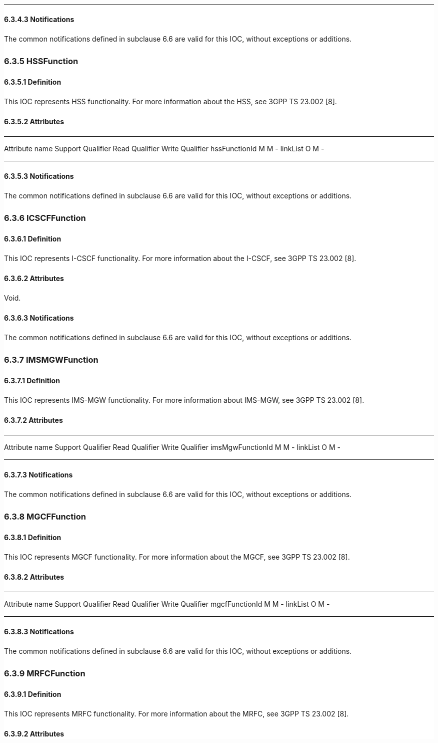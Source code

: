 * * *
#### 6.3.4.3 Notifications
The common notifications defined in subclause 6.6 are valid for this IOC,
without exceptions or additions.
### 6.3.5 HSSFunction
#### 6.3.5.1 Definition
This IOC represents HSS functionality. For more information about the HSS, see
3GPP TS 23.002 [8].
#### 6.3.5.2 Attributes
* * *
Attribute name Support Qualifier Read Qualifier Write Qualifier hssFunctionId
M M - linkList O M -
* * *
#### 6.3.5.3 Notifications
The common notifications defined in subclause 6.6 are valid for this IOC,
without exceptions or additions.
### 6.3.6 ICSCFFunction
#### 6.3.6.1 Definition
This IOC represents I-CSCF functionality. For more information about the
I-CSCF, see 3GPP TS 23.002 [8].
#### 6.3.6.2 Attributes
Void.
#### 6.3.6.3 Notifications
The common notifications defined in subclause 6.6 are valid for this IOC,
without exceptions or additions.
### 6.3.7 IMSMGWFunction
#### 6.3.7.1 Definition
This IOC represents IMS-MGW functionality. For more information about IMS-MGW,
see 3GPP TS 23.002 [8].
#### 6.3.7.2 Attributes
* * *
Attribute name Support Qualifier Read Qualifier Write Qualifier
imsMgwFunctionId M M - linkList O M -
* * *
#### 6.3.7.3 Notifications
The common notifications defined in subclause 6.6 are valid for this IOC,
without exceptions or additions.
### 6.3.8 MGCFFunction
#### 6.3.8.1 Definition
This IOC represents MGCF functionality. For more information about the MGCF,
see 3GPP TS 23.002 [8].
#### 6.3.8.2 Attributes
* * *
Attribute name Support Qualifier Read Qualifier Write Qualifier mgcfFunctionId
M M - linkList O M -
* * *
#### 6.3.8.3 Notifications
The common notifications defined in subclause 6.6 are valid for this IOC,
without exceptions or additions.
### 6.3.9 MRFCFunction
#### 6.3.9.1 Definition
This IOC represents MRFC functionality. For more information about the MRFC,
see 3GPP TS 23.002 [8].
#### 6.3.9.2 Attributes